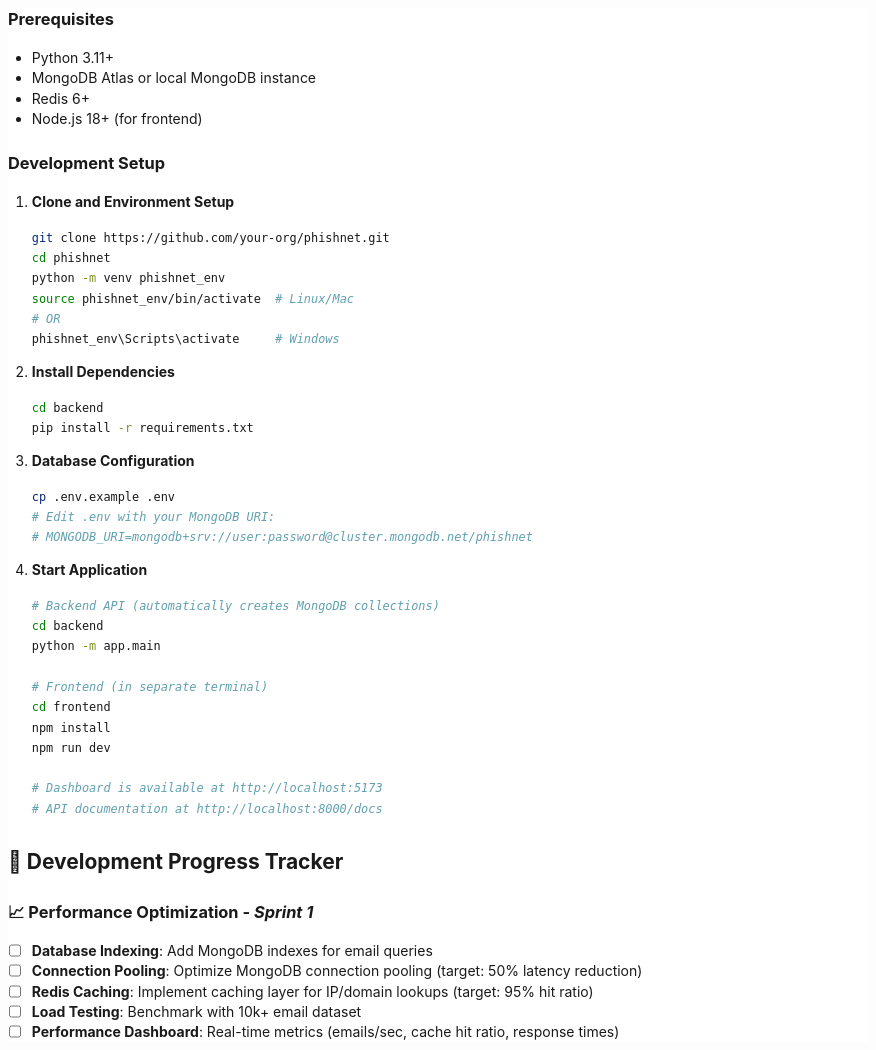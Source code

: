 ### Prerequisites
- Python 3.11+
- MongoDB Atlas or local MongoDB instance
- Redis 6+
- Node.js 18+ (for frontend)

### Development Setup

1. **Clone and Environment Setup**
   ```bash
   git clone https://github.com/your-org/phishnet.git
   cd phishnet
   python -m venv phishnet_env
   source phishnet_env/bin/activate  # Linux/Mac
   # OR
   phishnet_env\Scripts\activate     # Windows
   ```

2. **Install Dependencies**
   ```bash
   cd backend
   pip install -r requirements.txt
   ```

3. **Database Configuration**
   ```bash
   cp .env.example .env
   # Edit .env with your MongoDB URI:
   # MONGODB_URI=mongodb+srv://user:password@cluster.mongodb.net/phishnet
   ```

4. **Start Application**
   ```bash
   # Backend API (automatically creates MongoDB collections)
   cd backend
   python -m app.main
   
   # Frontend (in separate terminal)
   cd frontend
   npm install
   npm run dev
   
   # Dashboard is available at http://localhost:5173
   # API documentation at http://localhost:8000/docs
   ```

## 🎯 Development Progress Tracker

### 📈 Performance Optimization - *Sprint 1*
- [ ] **Database Indexing**: Add MongoDB indexes for email queries
- [ ] **Connection Pooling**: Optimize MongoDB connection pooling (target: 50% latency reduction)
- [ ] **Redis Caching**: Implement caching layer for IP/domain lookups (target: 95% hit ratio)
- [ ] **Load Testing**: Benchmark with 10k+ email dataset
- [ ] **Performance Dashboard**: Real-time metrics (emails/sec, cache hit ratio, response times)
